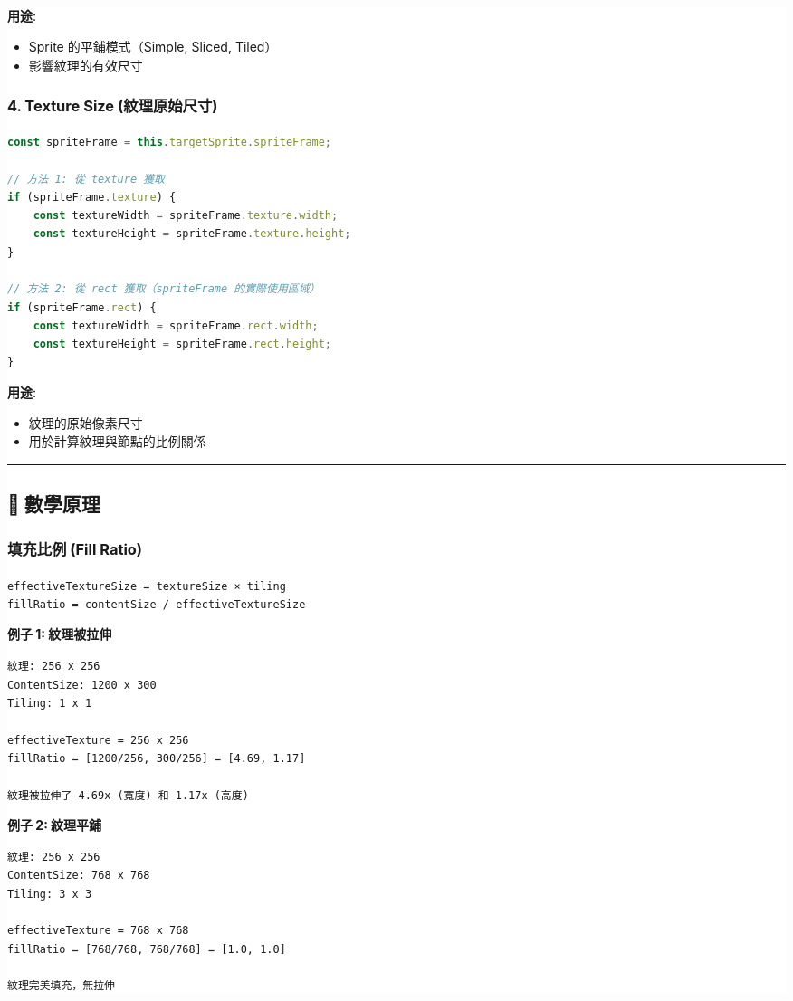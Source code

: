 **用途**: 
- Sprite 的平鋪模式（Simple, Sliced, Tiled）
- 影響紋理的有效尺寸

### 4. Texture Size (紋理原始尺寸)
```typescript
const spriteFrame = this.targetSprite.spriteFrame;

// 方法 1: 從 texture 獲取
if (spriteFrame.texture) {
    const textureWidth = spriteFrame.texture.width;
    const textureHeight = spriteFrame.texture.height;
}

// 方法 2: 從 rect 獲取（spriteFrame 的實際使用區域）
if (spriteFrame.rect) {
    const textureWidth = spriteFrame.rect.width;
    const textureHeight = spriteFrame.rect.height;
}
```

**用途**: 
- 紋理的原始像素尺寸
- 用於計算紋理與節點的比例關係

---

## 🔬 數學原理

### 填充比例 (Fill Ratio)

```
effectiveTextureSize = textureSize × tiling
fillRatio = contentSize / effectiveTextureSize
```

**例子 1: 紋理被拉伸**
```
紋理: 256 x 256
ContentSize: 1200 x 300
Tiling: 1 x 1

effectiveTexture = 256 x 256
fillRatio = [1200/256, 300/256] = [4.69, 1.17]

紋理被拉伸了 4.69x (寬度) 和 1.17x (高度)
```

**例子 2: 紋理平鋪**
```
紋理: 256 x 256
ContentSize: 768 x 768
Tiling: 3 x 3

effectiveTexture = 768 x 768
fillRatio = [768/768, 768/768] = [1.0, 1.0]

紋理完美填充，無拉伸
```
